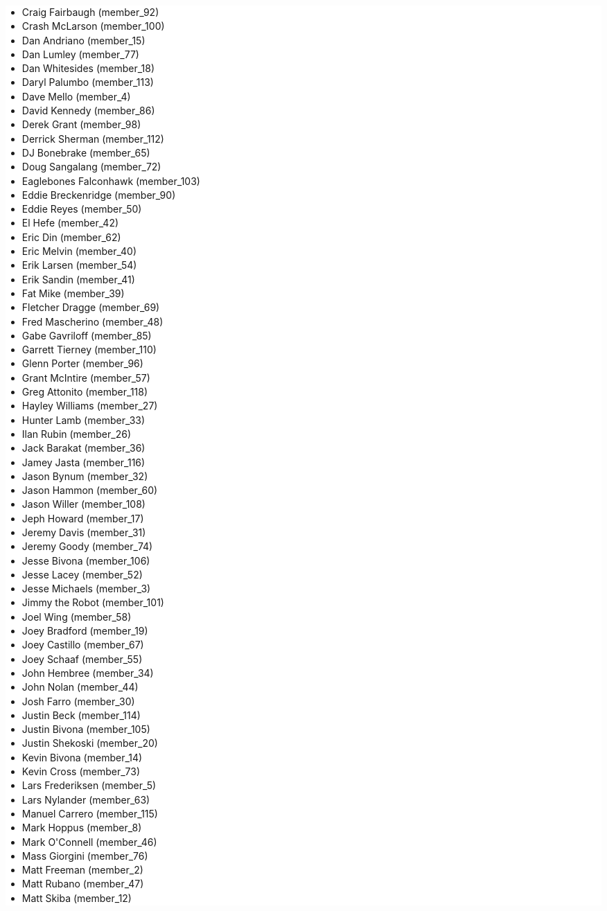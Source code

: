 - Craig Fairbaugh (member_92)
- Crash McLarson (member_100)
- Dan Andriano (member_15)
- Dan Lumley (member_77)
- Dan Whitesides (member_18)
- Daryl Palumbo (member_113)
- Dave Mello (member_4)
- David Kennedy (member_86)
- Derek Grant (member_98)
- Derrick Sherman (member_112)
- DJ Bonebrake (member_65)
- Doug Sangalang (member_72)
- Eaglebones Falconhawk (member_103)
- Eddie Breckenridge (member_90)
- Eddie Reyes (member_50)
- El Hefe (member_42)
- Eric Din (member_62)
- Eric Melvin (member_40)
- Erik Larsen (member_54)
- Erik Sandin (member_41)
- Fat Mike (member_39)
- Fletcher Dragge (member_69)
- Fred Mascherino (member_48)
- Gabe Gavriloff (member_85)
- Garrett Tierney (member_110)
- Glenn Porter (member_96)
- Grant McIntire (member_57)
- Greg Attonito (member_118)
- Hayley Williams (member_27)
- Hunter Lamb (member_33)
- Ilan Rubin (member_26)
- Jack Barakat (member_36)
- Jamey Jasta (member_116)
- Jason Bynum (member_32)
- Jason Hammon (member_60)
- Jason Willer (member_108)
- Jeph Howard (member_17)
- Jeremy Davis (member_31)
- Jeremy Goody (member_74)
- Jesse Bivona (member_106)
- Jesse Lacey (member_52)
- Jesse Michaels (member_3)
- Jimmy the Robot (member_101)
- Joel Wing (member_58)
- Joey Bradford (member_19)
- Joey Castillo (member_67)
- Joey Schaaf (member_55)
- John Hembree (member_34)
- John Nolan (member_44)
- Josh Farro (member_30)
- Justin Beck (member_114)
- Justin Bivona (member_105)
- Justin Shekoski (member_20)
- Kevin Bivona (member_14)
- Kevin Cross (member_73)
- Lars Frederiksen (member_5)
- Lars Nylander (member_63)
- Manuel Carrero (member_115)
- Mark Hoppus (member_8)
- Mark O'Connell (member_46)
- Mass Giorgini (member_76)
- Matt Freeman (member_2)
- Matt Rubano (member_47)
- Matt Skiba (member_12)